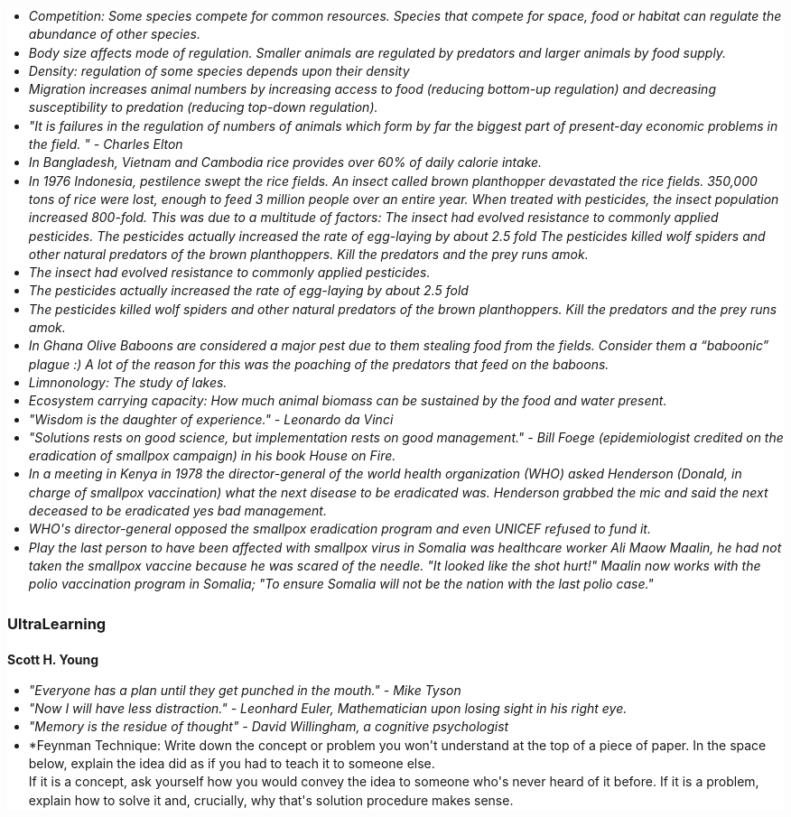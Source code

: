 - *Competition: Some species compete for common resources. Species that compete for space, food or habitat can regulate the abundance of other species.*
- *Body size affects mode of regulation. Smaller animals are regulated by predators and larger animals by food supply.*
- *Density: regulation of some species depends upon their density*
- *Migration increases animal numbers by increasing access to food (reducing bottom-up regulation) and decreasing susceptibility to predation (reducing top-down regulation).*
- *"It is failures in the regulation of numbers of animals which form by far the biggest part of present-day economic problems in the field. " - Charles Elton*
- *In Bangladesh, Vietnam and Cambodia rice provides over 60% of daily calorie intake.*
- *In 1976 Indonesia, pestilence swept the rice fields. An insect called brown planthopper devastated the rice fields. 350,000 tons of rice were lost, enough to feed 3 million people over an entire year. When treated with pesticides, the insect population increased 800-fold. This was due to a multitude of factors: 
The insect had evolved resistance to commonly applied pesticides.
The pesticides actually increased the rate of egg-laying by about 2.5 fold
The pesticides killed wolf spiders and other natural predators of the brown planthoppers. Kill the predators and the prey runs amok.*
- *The insect had evolved resistance to commonly applied pesticides.*
- *The pesticides actually increased the rate of egg-laying by about 2.5 fold*
- *The pesticides killed wolf spiders and other natural predators of the brown planthoppers. Kill the predators and the prey runs amok.*
- *In Ghana Olive Baboons are considered a major pest due to them stealing food from the fields. Consider them a “baboonic” plague :)
A lot of the reason for this was the poaching of the predators that feed on the baboons.*
- *Limnonology:  The study of lakes.*
- *Ecosystem carrying capacity: How much animal biomass can be sustained by the food and water present.*
- *"Wisdom is the daughter of experience." - Leonardo da Vinci*
- *"Solutions rests on good science, but implementation rests on good management." - Bill Foege (epidemiologist credited on the eradication of smallpox campaign) in his book House on Fire.*
- *In a meeting in Kenya in 1978 the director-general of the world health organization (WHO) asked Henderson (Donald, in charge of smallpox vaccination) what the next disease to be eradicated was. Henderson grabbed the mic and said the next deceased to be eradicated yes bad management.*
- *WHO's director-general opposed the smallpox eradication program and even UNICEF refused to fund it.*
- *Play the last person to have been affected with smallpox virus in Somalia was healthcare worker Ali Maow Maalin, he had not taken the smallpox vaccine because he was scared of the needle. "It looked like the shot hurt!" Maalin now works with the polio vaccination program in Somalia; "To ensure Somalia will not be the nation with the last polio case."*
### UltraLearning
**Scott H. Young**
- *"Everyone has a plan until they get punched in the mouth." - Mike Tyson*
- *"Now I will have less distraction." - Leonhard Euler, Mathematician upon losing sight in his right eye.*
- *"Memory is the residue of thought" - David Willingham, a cognitive psychologist*
- *Feynman Technique:
Write down the concept or problem you won't understand at the top of a piece of paper.
In the space below, explain the idea did as if you had to teach it to someone else.     
If it is a concept, ask yourself how you would convey the idea to someone who's never heard of it before.
If it is a problem, explain how to solve it and, crucially, why that's solution procedure makes sense.
